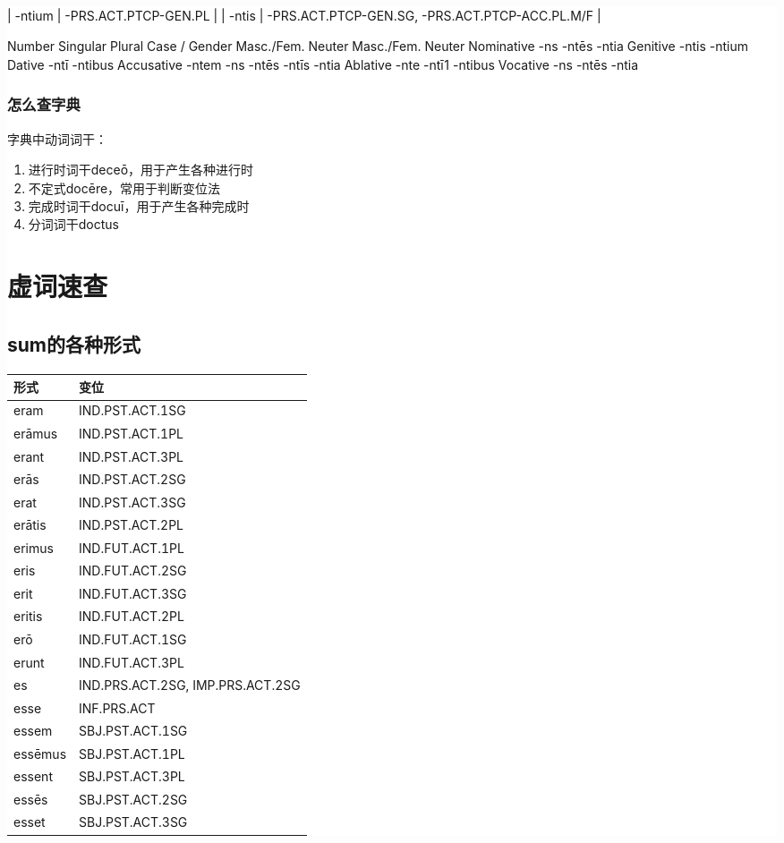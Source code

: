 | -ntium | -PRS.ACT.PTCP-GEN.PL |
| -ntis | -PRS.ACT.PTCP-GEN.SG, -PRS.ACT.PTCP-ACC.PL.M/F |

Number	Singular		Plural
Case / Gender	Masc./Fem.	Neuter	Masc./Fem.	Neuter
Nominative	-ns		-ntēs	-ntia
Genitive	-ntis	-ntium
Dative	-ntī	-ntibus
Accusative	-ntem	-ns	-ntēs
-ntīs	-ntia
Ablative	-nte
-ntī1	-ntibus
Vocative	-ns	-ntēs	-ntia


### 怎么查字典

字典中动词词干：

1. 进行时词干deceō，用于产生各种进行时
2. 不定式docēre，常用于判断变位法
3. 完成时词干docuī，用于产生各种完成时
4. 分词词干doctus

# 虚词速查

## sum的各种形式

| 形式 | 变位 |
| :----- | :----- |
| eram | IND.PST.ACT.1SG |
| erāmus | IND.PST.ACT.1PL |
| erant | IND.PST.ACT.3PL | 
| erās | IND.PST.ACT.2SG | 
| erat | IND.PST.ACT.3SG |
| erātis | IND.PST.ACT.2PL |
| erimus | IND.FUT.ACT.1PL |
| eris | IND.FUT.ACT.2SG |
| erit | IND.FUT.ACT.3SG |
| eritis | IND.FUT.ACT.2PL |
| erō | IND.FUT.ACT.1SG |
| erunt | IND.FUT.ACT.3PL |
| es | IND.PRS.ACT.2SG, IMP.PRS.ACT.2SG |
| esse | INF.PRS.ACT |
| essem | SBJ.PST.ACT.1SG |
| essēmus | SBJ.PST.ACT.1PL |
| essent | SBJ.PST.ACT.3PL |
| essēs | SBJ.PST.ACT.2SG |
| esset | SBJ.PST.ACT.3SG |